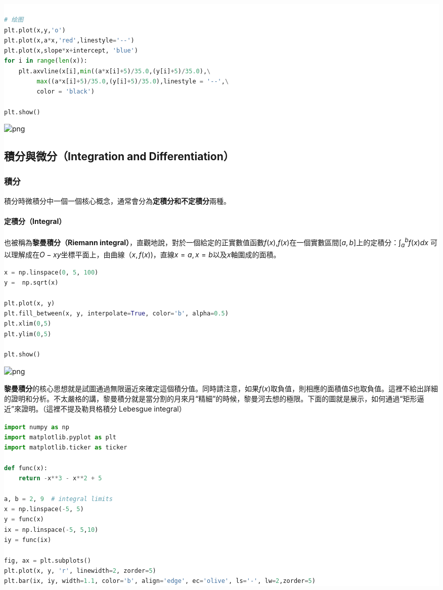```python

# 绘图
plt.plot(x,y,'o')
plt.plot(x,a*x,'red',linestyle='--')
plt.plot(x,slope*x+intercept, 'blue')
for i in range(len(x)):
    plt.axvline(x[i],min((a*x[i]+5)/35.0,(y[i]+5)/35.0),\
         max((a*x[i]+5)/35.0,(y[i]+5)/35.0),linestyle = '--',\
         color = 'black')

plt.show()
```


![png](Use_PY_in_Calculus_files/Use_PY_in_Calculus_75_0.png)


## 積分與微分（Integration and Differentiation）

### 積分

積分時微積分中一個一個核心概念，通常會分為**定積分和不定積分**兩種。

#### 定積分（Integral）

也被稱為**黎曼積分（Riemann integral）**，直觀地說，對於一個給定的正實數值函數$f(x)$,$f(x)$在一個實數區間$[a,b]$上的定積分：$\int_a^b f(x) dx$ 可以理解成在$O-xy$坐標平面上，由曲線$（x,f(x))$，直線$x=a, x=b$以及$x$軸圍成的面積。


```python
x = np.linspace(0, 5, 100)
y =  np.sqrt(x)

plt.plot(x, y)
plt.fill_between(x, y, interpolate=True, color='b', alpha=0.5)
plt.xlim(0,5)
plt.ylim(0,5)

plt.show()
```


![png](Use_PY_in_Calculus_files/Use_PY_in_Calculus_78_0.png)


**黎曼積分**的核心思想就是試圖通過無限逼近來確定這個積分值。同時請注意，如果$f(x)$取負值，則相應的面積值$S$也取負值。這裡不給出詳細的證明和分析。不太嚴格的講，黎曼積分就是當分割的月來月“精細”的時候，黎曼河去想的極限。下面的圖就是展示，如何通過“矩形逼近”來證明。（這裡不提及勒貝格積分 Lebesgue integral）


```python
import numpy as np
import matplotlib.pyplot as plt
import matplotlib.ticker as ticker

def func(x):
    return -x**3 - x**2 + 5

a, b = 2, 9  # integral limits
x = np.linspace(-5, 5)
y = func(x)
ix = np.linspace(-5, 5,10)
iy = func(ix)

fig, ax = plt.subplots()
plt.plot(x, y, 'r', linewidth=2, zorder=5)
plt.bar(ix, iy, width=1.1, color='b', align='edge', ec='olive', ls='-', lw=2,zorder=5)

```